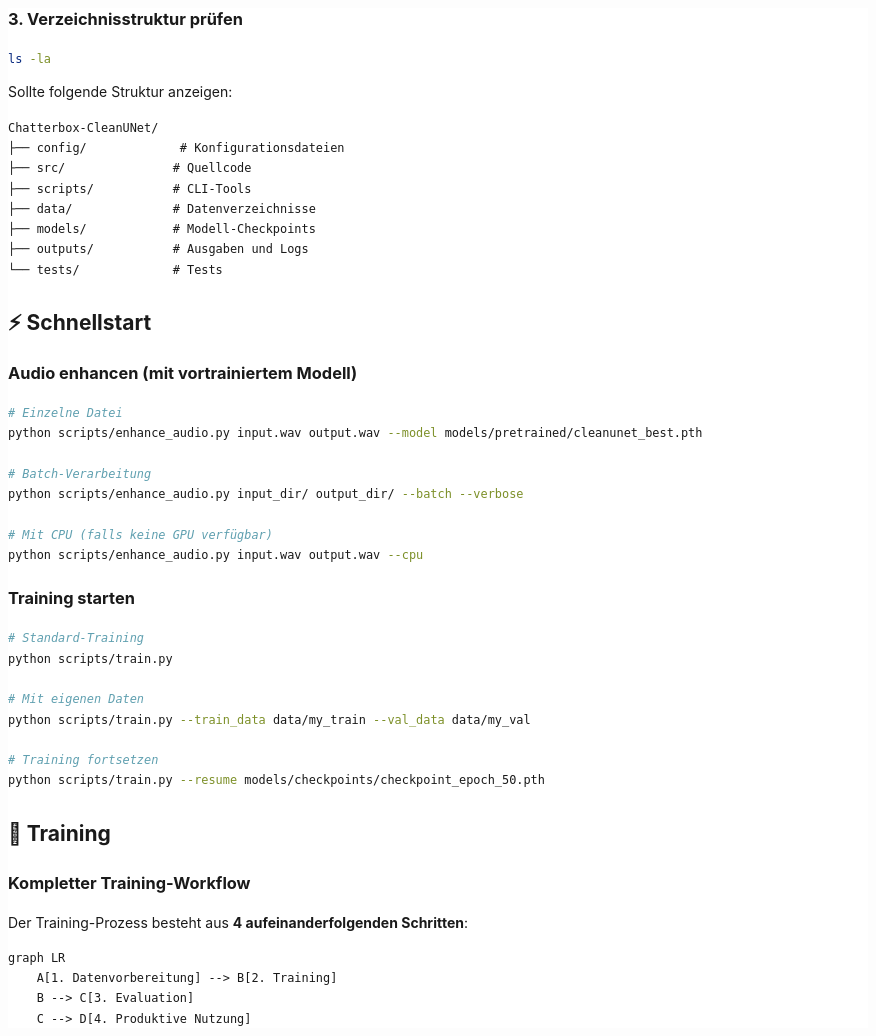 ### 3. Verzeichnisstruktur prüfen

```bash
ls -la
```

Sollte folgende Struktur anzeigen:
```
Chatterbox-CleanUNet/
├── config/             # Konfigurationsdateien
├── src/               # Quellcode
├── scripts/           # CLI-Tools
├── data/              # Datenverzeichnisse
├── models/            # Modell-Checkpoints
├── outputs/           # Ausgaben und Logs
└── tests/             # Tests
```

## ⚡ Schnellstart

### Audio enhancen (mit vortrainiertem Modell)

```bash
# Einzelne Datei
python scripts/enhance_audio.py input.wav output.wav --model models/pretrained/cleanunet_best.pth

# Batch-Verarbeitung
python scripts/enhance_audio.py input_dir/ output_dir/ --batch --verbose

# Mit CPU (falls keine GPU verfügbar)
python scripts/enhance_audio.py input.wav output.wav --cpu
```

### Training starten

```bash
# Standard-Training
python scripts/train.py

# Mit eigenen Daten
python scripts/train.py --train_data data/my_train --val_data data/my_val

# Training fortsetzen
python scripts/train.py --resume models/checkpoints/checkpoint_epoch_50.pth
```

## 🎯 Training

### Kompletter Training-Workflow

Der Training-Prozess besteht aus **4 aufeinanderfolgenden Schritten**:

```mermaid
graph LR
    A[1. Datenvorbereitung] --> B[2. Training]
    B --> C[3. Evaluation]
    C --> D[4. Produktive Nutzung]
```
